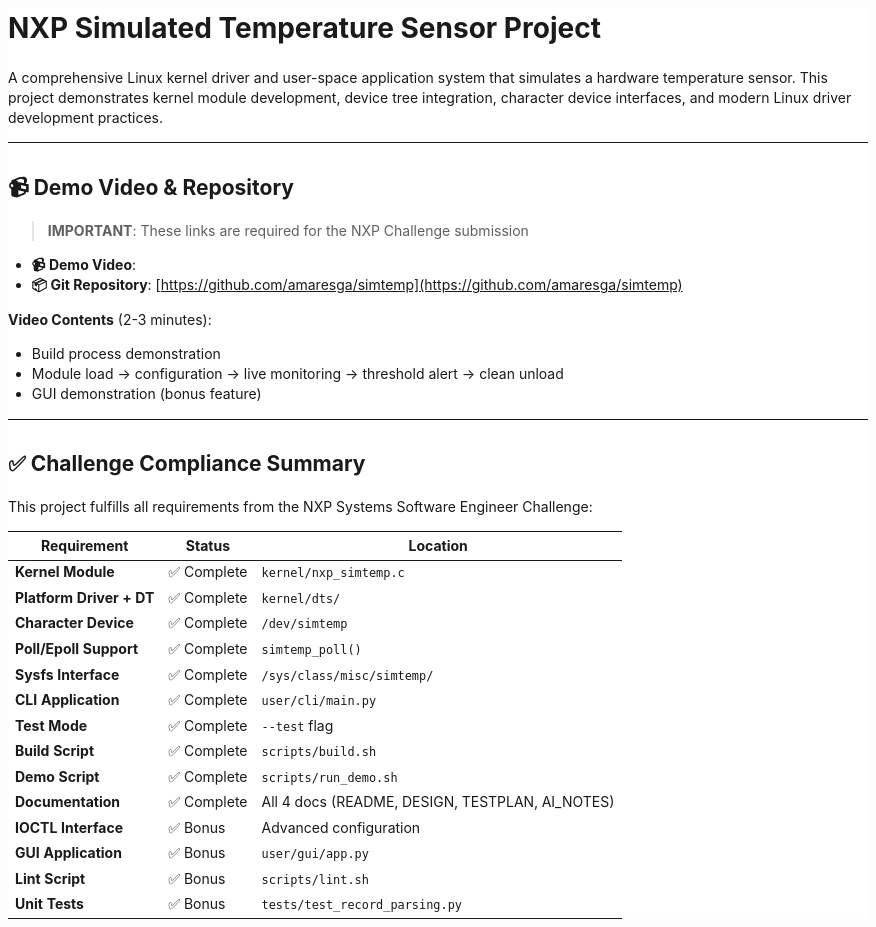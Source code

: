 # NXP Simulated Temperature Sensor Project

A comprehensive Linux kernel driver and user-space application system that simulates a hardware temperature sensor. This project demonstrates kernel module development, device tree integration, character device interfaces, and modern Linux driver development practices.

---

## 📹 Demo Video & Repository

> **IMPORTANT**: These links are required for the NXP Challenge submission

- **📹 Demo Video**:
- **📦 Git Repository**: [https://github.com/amaresga/simtemp](https://github.com/amaresga/simtemp)

**Video Contents** (2-3 minutes):
- Build process demonstration
- Module load → configuration → live monitoring → threshold alert → clean unload
- GUI demonstration (bonus feature)

---

## ✅ Challenge Compliance Summary

This project fulfills all requirements from the NXP Systems Software Engineer Challenge:

| Requirement | Status | Location |
|-------------|--------|----------|
| **Kernel Module** | ✅ Complete | `kernel/nxp_simtemp.c` |
| **Platform Driver + DT** | ✅ Complete | `kernel/dts/` |
| **Character Device** | ✅ Complete | `/dev/simtemp` |
| **Poll/Epoll Support** | ✅ Complete | `simtemp_poll()` |
| **Sysfs Interface** | ✅ Complete | `/sys/class/misc/simtemp/` |
| **CLI Application** | ✅ Complete | `user/cli/main.py` |
| **Test Mode** | ✅ Complete | `--test` flag |
| **Build Script** | ✅ Complete | `scripts/build.sh` |
| **Demo Script** | ✅ Complete | `scripts/run_demo.sh` |
| **Documentation** | ✅ Complete | All 4 docs (README, DESIGN, TESTPLAN, AI_NOTES) |
| **IOCTL Interface** | ✅ Bonus | Advanced configuration |
| **GUI Application** | ✅ Bonus | `user/gui/app.py` |
| **Lint Script** | ✅ Bonus | `scripts/lint.sh` |
| **Unit Tests** | ✅ Bonus | `tests/test_record_parsing.py` |
